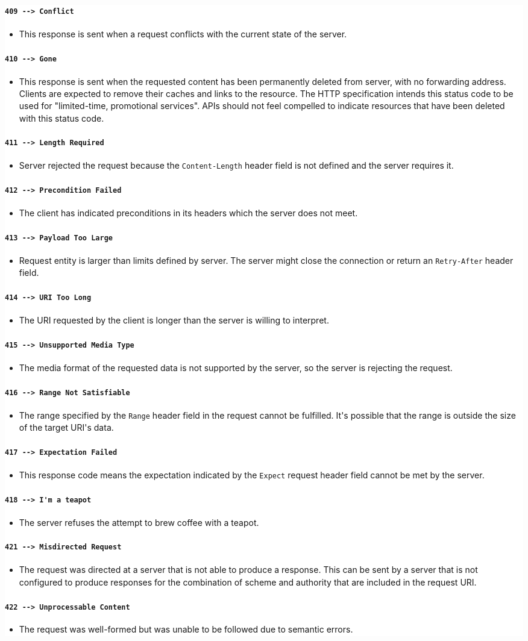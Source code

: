 #### `409 --> Conflict`

- This response is sent when a request conflicts with the current state of the server.

#### `410 --> Gone`

- This response is sent when the requested content has been permanently deleted from server, with no forwarding address. Clients are expected to remove their caches and links to the resource. The HTTP specification intends this status code to be used for "limited-time, promotional services". APIs should not feel compelled to indicate resources that have been deleted with this status code.

#### `411 --> Length Required`

- Server rejected the request because the `Content-Length` header field is not defined and the server requires it.

#### `412 --> Precondition Failed`

- The client has indicated preconditions in its headers which the server does not meet.

#### `413 --> Payload Too Large`

- Request entity is larger than limits defined by server. The server might close the connection or return an `Retry-After` header field.

#### `414 --> URI Too Long`

- The URI requested by the client is longer than the server is willing to interpret.

#### `415 --> Unsupported Media Type`

- The media format of the requested data is not supported by the server, so the server is rejecting the request.

#### `416 --> Range Not Satisfiable`

- The range specified by the `Range` header field in the request cannot be fulfilled. It's possible that the range is outside the size of the target URI's data.

#### `417 --> Expectation Failed`

- This response code means the expectation indicated by the `Expect` request header field cannot be met by the server.

#### `418 --> I'm a teapot`

- The server refuses the attempt to brew coffee with a teapot.

#### `421 --> Misdirected Request`

- The request was directed at a server that is not able to produce a response. This can be sent by a server that is not configured to produce responses for the combination of scheme and authority that are included in the request URI.

#### `422 --> Unprocessable Content`

- The request was well-formed but was unable to be followed due to semantic errors.
